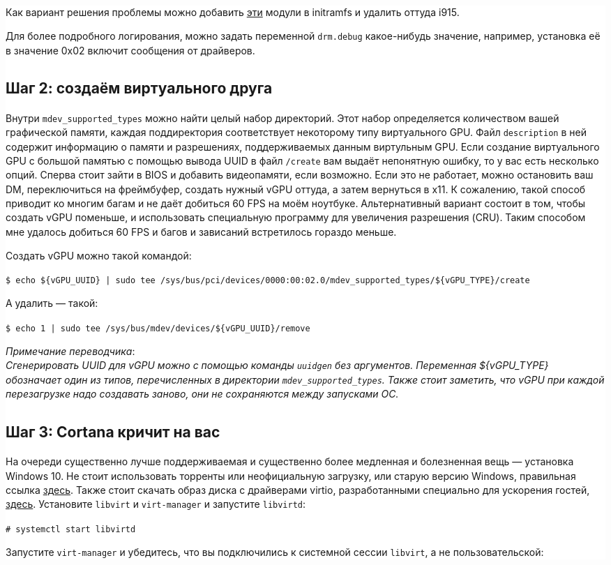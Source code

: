 Как вариант решения проблемы можно добавить [эти](https://github.com/intel/gvt-linux/wiki/GVTg_Setup_Guide#321-build-the-initrd-initial-ramdisk) модули в initramfs и удалить оттуда i915.

Для более подробного логирования, можно задать переменной `drm.debug` какое-нибудь значение, например, установка её в значение 0x02 включит сообщения от драйверов.

  

## Шаг 2: создаём виртуального друга

Внутри `mdev_supported_types` можно найти целый набор директорий. Этот набор определяется количеством вашей графической памяти, каждая поддиректория соответствует некоторому типу виртуального GPU. Файл `description` в ней содержит информацию о памяти и разрешениях, поддерживаемых данным виртульным GPU. Если создание виртуального GPU с большой памятью с помощью вывода UUID в файл `/create` вам выдаёт непонятную ошибку, то у вас есть несколько опций. Сперва стоит зайти в BIOS и добавить видеопамяти, если возможно. Если это не работает, можно остановить ваш DM, переключиться на фреймбуфер, создать нужный vGPU оттуда, а затем вернуться в x11. К сожалению, такой способ приводит ко многим багам и не даёт добиться 60 FPS на моём ноутбуке. Альтернативный вариант состоит в том, чтобы создать vGPU поменьше, и использовать специальную программу для увеличения разрешения (CRU). Таким способом мне удалось добиться 60 FPS и багов и зависаний встретилось гораздо меньше.

Создать vGPU можно такой командой:

  

    $ echo ${vGPU_UUID} | sudo tee /sys/bus/pci/devices/0000:00:02.0/mdev_supported_types/${vGPU_TYPE}/create

А удалить — такой:

  

    $ echo 1 | sudo tee /sys/bus/mdev/devices/${vGPU_UUID}/remove

_Примечание переводчика_:  
_Сгенерировать UUID для vGPU можно с помощью команды `uuidgen` без аргументов. Переменная ${vGPU_TYPE} обозначает один из типов, перечисленных в директории `mdev_supported_types`. Также стоит заметить, что vGPU при каждой перезагрузке надо создавать заново, они не сохраняются между запусками ОС._

  

## Шаг 3: Cortana кричит на вас

На очереди существенно лучше поддерживаемая и существенно более медленная и болезненная вещь — установка Windows 10. Не стоит использовать торренты или неофициальную загрузку, или старую версию Windows, правильная ссылка [здесь](https://www.microsoft.com/en-us/software-download/windows10). Также стоит скачать образ диска с драйверами virtio, разработанными специально для ускорения гостей, [здесь](https://fedorapeople.org/groups/virt/virtio-win/direct-downloads/stable-virtio/virtio-win.iso). Установите `libvirt` и `virt-manager` и запустите `libvirtd`:

  

    # systemctl start libvirtd

Запустите `virt-manager` и убедитесь, что вы подключились к системной сессии `libvirt`, а не пользовательской:  